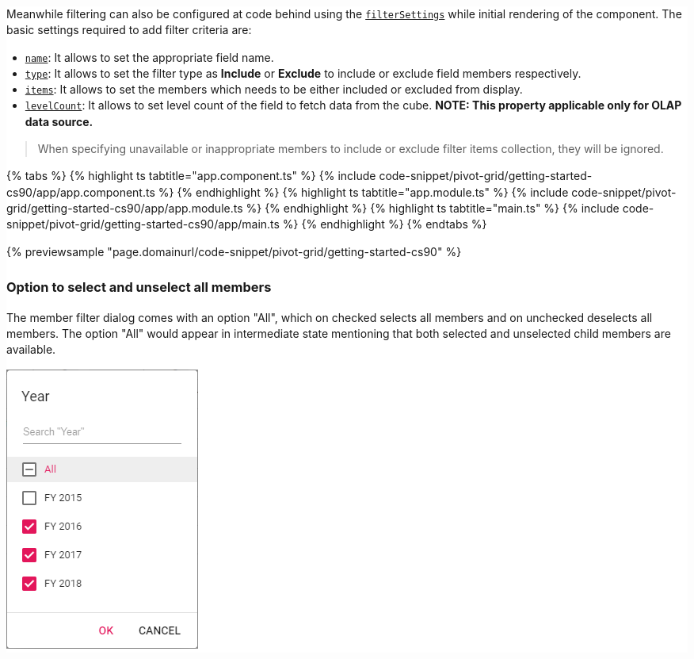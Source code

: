 Meanwhile filtering can also be configured at code behind using the [`filterSettings`](https://ej2.syncfusion.com/angular/documentation/api/pivotview/filter/) while initial rendering of the component. The basic settings required to add filter criteria are:

* [`name`](https://ej2.syncfusion.com/angular/documentation/api/pivotview/filter/#name): It allows to set the appropriate field name.
* [`type`](https://ej2.syncfusion.com/angular/documentation/api/pivotview/filter/#type): It allows to set the filter type as **Include** or **Exclude** to include or exclude field members respectively.
* [`items`](https://ej2.syncfusion.com/angular/documentation/api/pivotview/filter/#items): It allows to set the members which needs to be either included or excluded from display.
* [`levelCount`](https://ej2.syncfusion.com/angular/documentation/api/pivotview/filterModel/#levelcount): It allows to set level count of the field to fetch data from the cube. **NOTE: This property applicable only for OLAP data source.**

> When specifying unavailable or inappropriate members to include or exclude filter items collection, they will be ignored.

{% tabs %}
{% highlight ts tabtitle="app.component.ts" %}
{% include code-snippet/pivot-grid/getting-started-cs90/app/app.component.ts %}
{% endhighlight %}
{% highlight ts tabtitle="app.module.ts" %}
{% include code-snippet/pivot-grid/getting-started-cs90/app/app.module.ts %}
{% endhighlight %}
{% highlight ts tabtitle="main.ts" %}
{% include code-snippet/pivot-grid/getting-started-cs90/app/main.ts %}
{% endhighlight %}
{% endtabs %}
  
{% previewsample "page.domainurl/code-snippet/pivot-grid/getting-started-cs90" %}

### Option to select and unselect all members

The member filter dialog comes with an option "All", which on checked selects all members and on unchecked deselects all members. The option "All" would appear in intermediate state mentioning that both selected and unselected child members are available.

![output](images/editor_inter.png)
